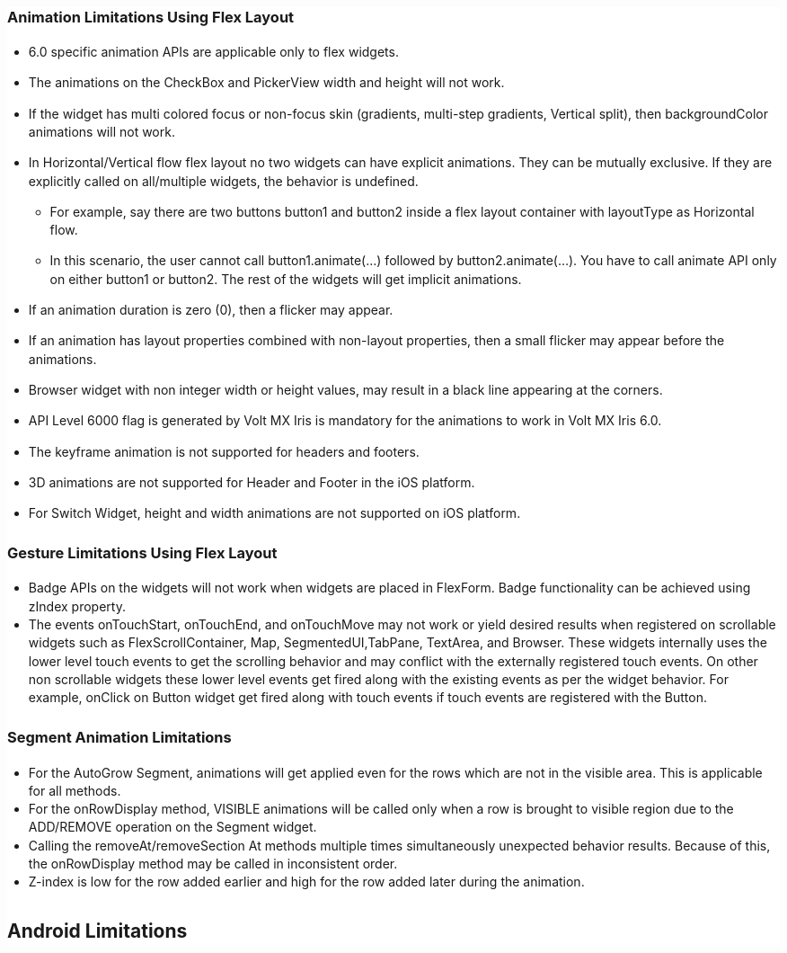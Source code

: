### Animation Limitations Using Flex Layout

*   6.0 specific animation APIs are applicable only to flex widgets.
*   The animations on the CheckBox and PickerView width and height will not work.
*   If the widget has multi colored focus or non-focus skin (gradients, multi-step gradients, Vertical split), then backgroundColor animations will not work.
*   In Horizontal/Vertical flow flex layout no two widgets can have explicit animations. They can be mutually exclusive. If they are explicitly called on all/multiple widgets, the behavior is undefined.  
      
    
    *   For example, say there are two buttons button1 and button2 inside a flex layout container with layoutType as Horizontal flow.
    
    *   In this scenario, the user cannot call button1.animate(…) followed by button2.animate(…). You have to call animate API only on either button1 or button2. The rest of the widgets will get implicit animations.
*   If an animation duration is zero (0), then a flicker may appear.
*   If an animation has layout properties combined with non-layout properties, then a small flicker may appear before the animations.
*   Browser widget with non integer width or height values, may result in a black line appearing at the corners.
*   API Level 6000 flag is generated by Volt MX Iris is mandatory for the animations to work in Volt MX Iris 6.0.
*   The keyframe animation is not supported for headers and footers.
*   3D animations are not supported for Header and Footer in the iOS platform.
*   For Switch Widget, height and width animations are not supported on iOS platform.

### Gesture Limitations Using Flex Layout

*   Badge APIs on the widgets will not work when widgets are placed in FlexForm. Badge functionality can be achieved using zIndex property.
*   The events onTouchStart, onTouchEnd, and onTouchMove may not work or yield desired results when registered on scrollable widgets such as FlexScrollContainer, Map, SegmentedUI,TabPane, TextArea, and Browser. These widgets internally uses the lower level touch events to get the scrolling behavior and may conflict with the externally registered touch events. On other non scrollable widgets these lower level events get fired along with the existing events as per the widget behavior. For example, onClick on Button widget get fired along with touch events if touch events are registered with the Button.

### Segment Animation Limitations

*   For the AutoGrow Segment, animations will get applied even for the rows which are not in the visible area. This is applicable for all methods.
*   For the onRowDisplay method, VISIBLE animations will be called only when a row is brought to visible region due to the ADD/REMOVE operation on the Segment widget.
*   Calling the removeAt/removeSection At methods multiple times simultaneously unexpected behavior results. Because of this, the onRowDisplay method may be called in inconsistent order.
*   Z-index is low for the row added earlier and high for the row added later during the animation.

Android Limitations
-------------------
